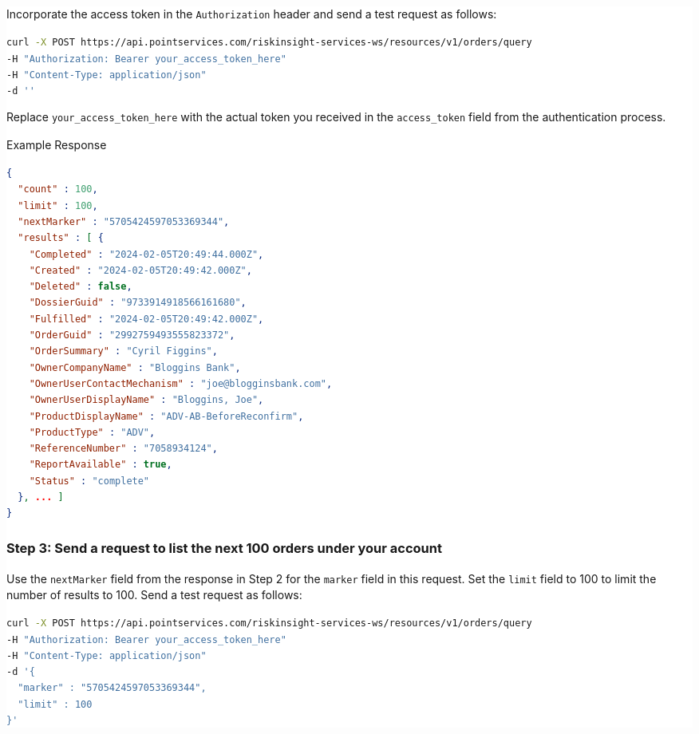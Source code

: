 Incorporate the access token in the `Authorization` header and send a test request as follows:

```bash
curl -X POST https://api.pointservices.com/riskinsight-services-ws/resources/v1/orders/query 
-H "Authorization: Bearer your_access_token_here" 
-H "Content-Type: application/json" 
-d ''
```

Replace `your_access_token_here` with the actual token you received in the `access_token` field from the authentication process.

Example Response

```json
{
  "count" : 100,
  "limit" : 100,
  "nextMarker" : "5705424597053369344",
  "results" : [ {
    "Completed" : "2024-02-05T20:49:44.000Z",
    "Created" : "2024-02-05T20:49:42.000Z",
    "Deleted" : false,
    "DossierGuid" : "9733914918566161680",
    "Fulfilled" : "2024-02-05T20:49:42.000Z",
    "OrderGuid" : "2992759493555823372",
    "OrderSummary" : "Cyril Figgins",
    "OwnerCompanyName" : "Bloggins Bank",
    "OwnerUserContactMechanism" : "joe@blogginsbank.com",
    "OwnerUserDisplayName" : "Bloggins, Joe",
    "ProductDisplayName" : "ADV-AB-BeforeReconfirm",
    "ProductType" : "ADV",
    "ReferenceNumber" : "7058934124",
    "ReportAvailable" : true,
    "Status" : "complete"
  }, ... ]
}
```

### Step 3: Send a request to list the next 100 orders under your account

Use the ```nextMarker``` field from the response in Step 2 for the ```marker``` field in this request. Set the ```limit``` field to 100 to limit the number of results to 100. Send a test request as follows:

```bash
curl -X POST https://api.pointservices.com/riskinsight-services-ws/resources/v1/orders/query 
-H "Authorization: Bearer your_access_token_here" 
-H "Content-Type: application/json" 
-d '{
  "marker" : "5705424597053369344",
  "limit" : 100
}'
```
